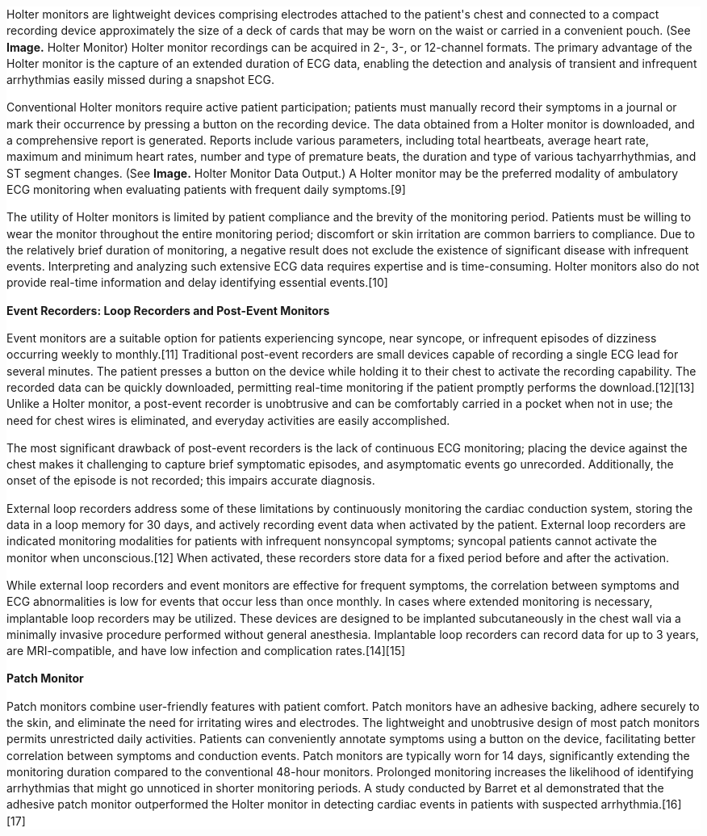 Holter monitors are lightweight devices comprising electrodes attached to the patient's chest and connected to a compact recording device approximately the size of a deck of cards that may be worn on the waist or carried in a convenient pouch. (See **Image.** Holter Monitor) Holter monitor recordings can be acquired in 2-, 3-, or 12-channel formats. The primary advantage of the Holter monitor is the capture of an extended duration of ECG data, enabling the detection and analysis of transient and infrequent arrhythmias easily missed during a snapshot ECG.

Conventional Holter monitors require active patient participation; patients must manually record their symptoms in a journal or mark their occurrence by pressing a button on the recording device. The data obtained from a Holter monitor is downloaded, and a comprehensive report is generated. Reports include various parameters, including total heartbeats, average heart rate, maximum and minimum heart rates, number and type of premature beats, the duration and type of various tachyarrhythmias, and ST segment changes. (See **Image.** Holter Monitor Data Output.) A Holter monitor may be the preferred modality of ambulatory ECG monitoring when evaluating patients with frequent daily symptoms.[9]

The utility of Holter monitors is limited by patient compliance and the brevity of the monitoring period. Patients must be willing to wear the monitor throughout the entire monitoring period; discomfort or skin irritation are common barriers to compliance. Due to the relatively brief duration of monitoring, a negative result does not exclude the existence of significant disease with infrequent events. Interpreting and analyzing such extensive ECG data requires expertise and is time-consuming. Holter monitors also do not provide real-time information and delay identifying essential events.[10]

**Event Recorders: Loop Recorders and Post-Event Monitors**

Event monitors are a suitable option for patients experiencing syncope, near syncope, or infrequent episodes of dizziness occurring weekly to monthly.[11] Traditional post-event recorders are small devices capable of recording a single ECG lead for several minutes. The patient presses a button on the device while holding it to their chest to activate the recording capability. The recorded data can be quickly downloaded, permitting real-time monitoring if the patient promptly performs the download.[12][13] Unlike a Holter monitor, a post-event recorder is unobtrusive and can be comfortably carried in a pocket when not in use; the need for chest wires is eliminated, and everyday activities are easily accomplished.

The most significant drawback of post-event recorders is the lack of continuous ECG monitoring; placing the device against the chest makes it challenging to capture brief symptomatic episodes, and asymptomatic events go unrecorded. Additionally, the onset of the episode is not recorded; this impairs accurate diagnosis.

External loop recorders address some of these limitations by continuously monitoring the cardiac conduction system, storing the data in a loop memory for 30 days, and actively recording event data when activated by the patient. External loop recorders are indicated monitoring modalities for patients with infrequent nonsyncopal symptoms; syncopal patients cannot activate the monitor when unconscious.[12] When activated, these recorders store data for a fixed period before and after the activation. 

While external loop recorders and event monitors are effective for frequent symptoms, the correlation between symptoms and ECG abnormalities is low for events that occur less than once monthly. In cases where extended monitoring is necessary, implantable loop recorders may be utilized. These devices are designed to be implanted subcutaneously in the chest wall via a minimally invasive procedure performed without general anesthesia. Implantable loop recorders can record data for up to 3 years, are MRI-compatible, and have low infection and complication rates.[14][15]

**Patch Monitor**

Patch monitors combine user-friendly features with patient comfort. Patch monitors have an adhesive backing, adhere securely to the skin, and eliminate the need for irritating wires and electrodes. The lightweight and unobtrusive design of most patch monitors permits unrestricted daily activities. Patients can conveniently annotate symptoms using a button on the device, facilitating better correlation between symptoms and conduction events. Patch monitors are typically worn for 14 days, significantly extending the monitoring duration compared to the conventional 48-hour monitors. Prolonged monitoring increases the likelihood of identifying arrhythmias that might go unnoticed in shorter monitoring periods. A study conducted by Barret et al demonstrated that the adhesive patch monitor outperformed the Holter monitor in detecting cardiac events in patients with suspected arrhythmia.[16][17]
